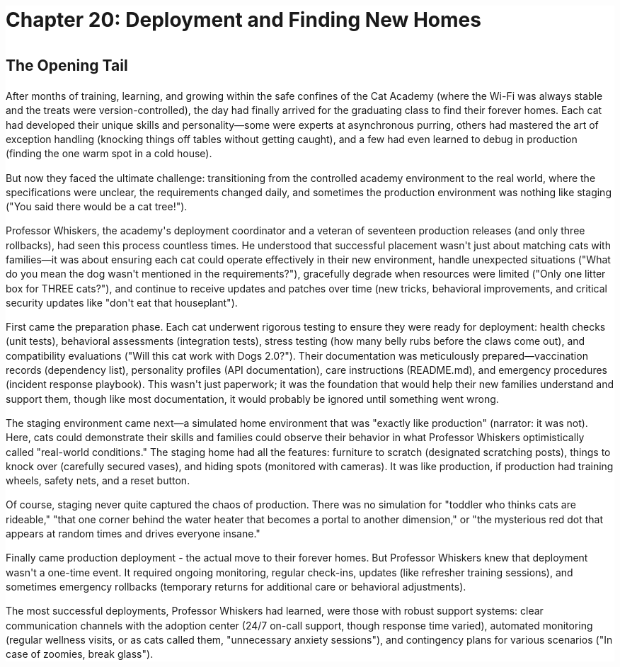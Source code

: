 # Chapter 20: Deployment and Finding New Homes

## The Opening Tail

After months of training, learning, and growing within the safe confines of the Cat Academy (where the Wi-Fi was always stable and the treats were version-controlled), the day had finally arrived for the graduating class to find their forever homes. Each cat had developed their unique skills and personality—some were experts at asynchronous purring, others had mastered the art of exception handling (knocking things off tables without getting caught), and a few had even learned to debug in production (finding the one warm spot in a cold house).

But now they faced the ultimate challenge: transitioning from the controlled academy environment to the real world, where the specifications were unclear, the requirements changed daily, and sometimes the production environment was nothing like staging ("You said there would be a cat tree!").

Professor Whiskers, the academy's deployment coordinator and a veteran of seventeen production releases (and only three rollbacks), had seen this process countless times. He understood that successful placement wasn't just about matching cats with families—it was about ensuring each cat could operate effectively in their new environment, handle unexpected situations ("What do you mean the dog wasn't mentioned in the requirements?"), gracefully degrade when resources were limited ("Only one litter box for THREE cats?"), and continue to receive updates and patches over time (new tricks, behavioral improvements, and critical security updates like "don't eat that houseplant").

First came the preparation phase. Each cat underwent rigorous testing to ensure they were ready for deployment: health checks (unit tests), behavioral assessments (integration tests), stress testing (how many belly rubs before the claws come out), and compatibility evaluations ("Will this cat work with Dogs 2.0?"). Their documentation was meticulously prepared—vaccination records (dependency list), personality profiles (API documentation), care instructions (README.md), and emergency procedures (incident response playbook). This wasn't just paperwork; it was the foundation that would help their new families understand and support them, though like most documentation, it would probably be ignored until something went wrong.

The staging environment came next—a simulated home environment that was "exactly like production" (narrator: it was not). Here, cats could demonstrate their skills and families could observe their behavior in what Professor Whiskers optimistically called "real-world conditions." The staging home had all the features: furniture to scratch (designated scratching posts), things to knock over (carefully secured vases), and hiding spots (monitored with cameras). It was like production, if production had training wheels, safety nets, and a reset button.

Of course, staging never quite captured the chaos of production. There was no simulation for "toddler who thinks cats are rideable," "that one corner behind the water heater that becomes a portal to another dimension," or "the mysterious red dot that appears at random times and drives everyone insane."

Finally came production deployment - the actual move to their forever homes. But Professor Whiskers knew that deployment wasn't a one-time event. It required ongoing monitoring, regular check-ins, updates (like refresher training sessions), and sometimes emergency rollbacks (temporary returns for additional care or behavioral adjustments).

The most successful deployments, Professor Whiskers had learned, were those with robust support systems: clear communication channels with the adoption center (24/7 on-call support, though response time varied), automated monitoring (regular wellness visits, or as cats called them, "unnecessary anxiety sessions"), and contingency plans for various scenarios ("In case of zoomies, break glass").
